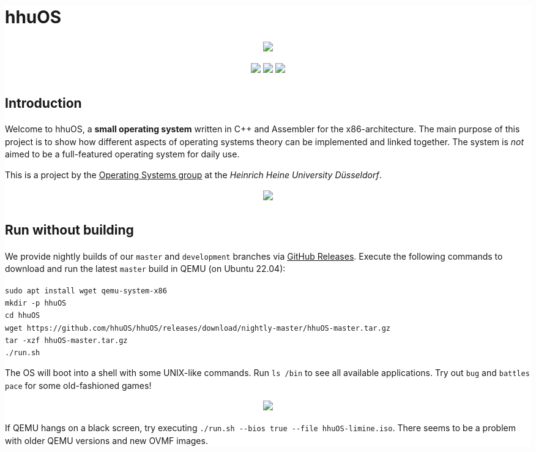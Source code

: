 # hhuOS

<p align="center">
  <img src="media/logo/logo_v3.svg">
</p>

<p align="center">
  <a href="https://github.com/hhuOS/hhuOS/actions/workflows/build.yml"><img src="https://github.com/hhuOS/hhuOS/actions/workflows/build.yml/badge.svg"></a>
  <img src="https://img.shields.io/badge/C%2B%2B-17-blue.svg">
  <img src="https://img.shields.io/badge/license-GPLv3-orange.svg">
</p>

## Introduction

Welcome to hhuOS, a **small operating system** written in C++ and Assembler for the x86-architecture. The main purpose of this project is to show how different aspects of operating systems theory can be implemented and linked together. The system is *not* aimed to be a full-featured operating system for daily use.

This is a project by the [Operating Systems group](https://www.cs.hhu.de/en/research-groups/operating-systems.html) at the *Heinrich Heine University Düsseldorf*.

<p align="center">
  <a href="https://www.uni-duesseldorf.de/home/en/home.html"><img src="media/logo/hhu.svg" width=300></a>
</p>

## Run without building

We provide nightly builds of our `master` and `development` branches via [GitHub Releases](https://github.com/hhuOS/hhuOS/releases). Execute the following commands to download and run the latest `master` build in QEMU (on Ubuntu 22.04):

```shell
sudo apt install wget qemu-system-x86
mkdir -p hhuOS
cd hhuOS
wget https://github.com/hhuOS/hhuOS/releases/download/nightly-master/hhuOS-master.tar.gz
tar -xzf hhuOS-master.tar.gz
./run.sh
```

The OS will boot into a shell with some UNIX-like commands. Run `ls /bin` to see all available applications. Try out `bug` and `battlespace` for some old-fashioned games!

<p align="center">
  <img src="media/screenshots/shell.png" width="600px">
</p>

If QEMU hangs on a black screen, try executing `./run.sh --bios true --file hhuOS-limine.iso`. There seems to be a problem with older QEMU versions and new OVMF images.
